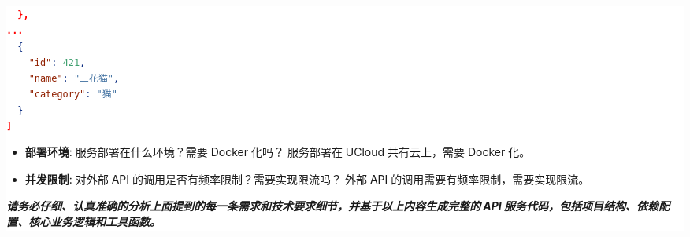 ```json
  },
...
  {
    "id": 421,
    "name": "三花猫",
    "category": "猫"
  }
]
```

- **部署环境**: 服务部署在什么环境？需要 Docker 化吗？
  服务部署在 UCloud 共有云上，需要 Docker 化。

- **并发限制**: 对外部 API 的调用是否有频率限制？需要实现限流吗？
  外部 API 的调用需要有频率限制，需要实现限流。

**_请务必仔细、认真准确的分析上面提到的每一条需求和技术要求细节，并基于以上内容生成完整的 API 服务代码，包括项目结构、依赖配置、核心业务逻辑和工具函数。_**

```

```
